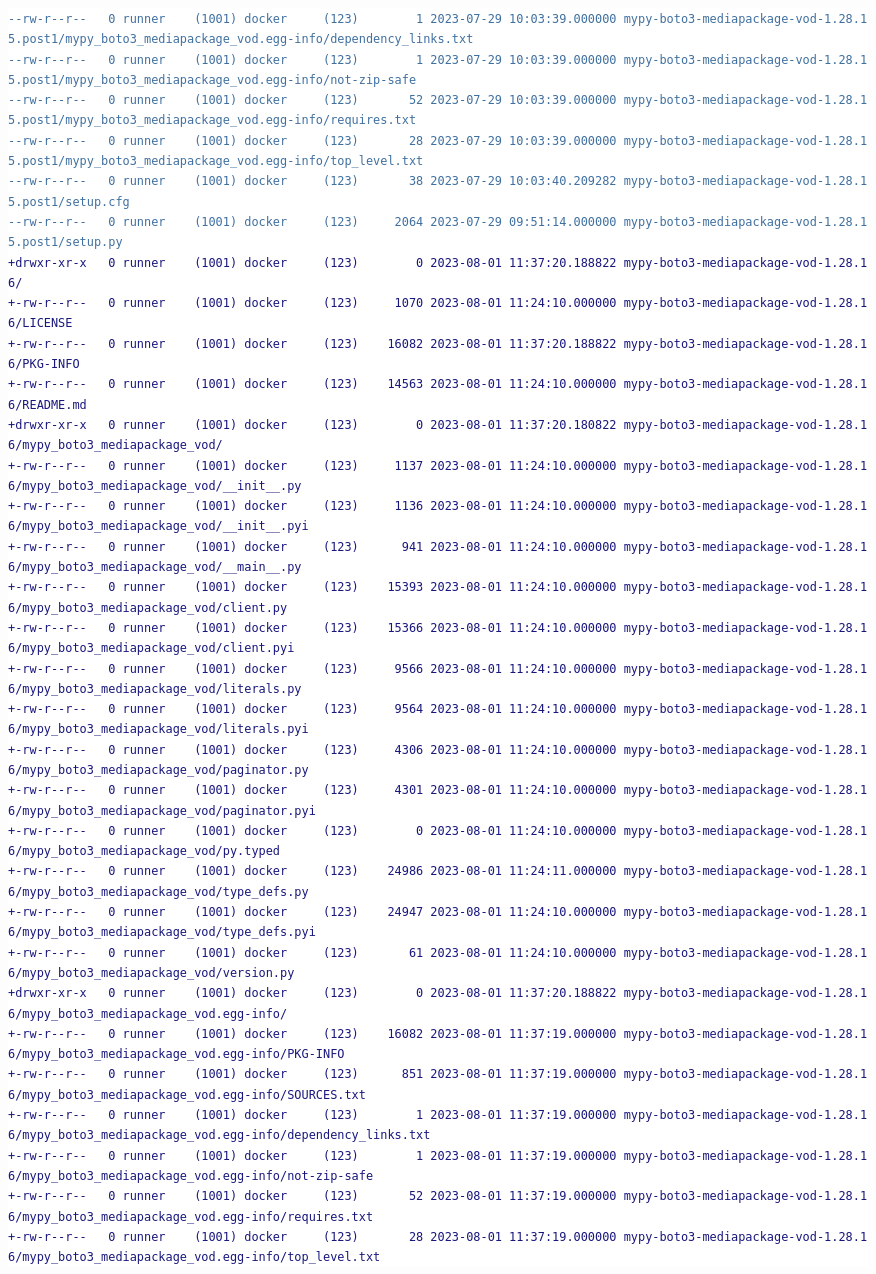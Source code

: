 ```diff
--rw-r--r--   0 runner    (1001) docker     (123)        1 2023-07-29 10:03:39.000000 mypy-boto3-mediapackage-vod-1.28.15.post1/mypy_boto3_mediapackage_vod.egg-info/dependency_links.txt
--rw-r--r--   0 runner    (1001) docker     (123)        1 2023-07-29 10:03:39.000000 mypy-boto3-mediapackage-vod-1.28.15.post1/mypy_boto3_mediapackage_vod.egg-info/not-zip-safe
--rw-r--r--   0 runner    (1001) docker     (123)       52 2023-07-29 10:03:39.000000 mypy-boto3-mediapackage-vod-1.28.15.post1/mypy_boto3_mediapackage_vod.egg-info/requires.txt
--rw-r--r--   0 runner    (1001) docker     (123)       28 2023-07-29 10:03:39.000000 mypy-boto3-mediapackage-vod-1.28.15.post1/mypy_boto3_mediapackage_vod.egg-info/top_level.txt
--rw-r--r--   0 runner    (1001) docker     (123)       38 2023-07-29 10:03:40.209282 mypy-boto3-mediapackage-vod-1.28.15.post1/setup.cfg
--rw-r--r--   0 runner    (1001) docker     (123)     2064 2023-07-29 09:51:14.000000 mypy-boto3-mediapackage-vod-1.28.15.post1/setup.py
+drwxr-xr-x   0 runner    (1001) docker     (123)        0 2023-08-01 11:37:20.188822 mypy-boto3-mediapackage-vod-1.28.16/
+-rw-r--r--   0 runner    (1001) docker     (123)     1070 2023-08-01 11:24:10.000000 mypy-boto3-mediapackage-vod-1.28.16/LICENSE
+-rw-r--r--   0 runner    (1001) docker     (123)    16082 2023-08-01 11:37:20.188822 mypy-boto3-mediapackage-vod-1.28.16/PKG-INFO
+-rw-r--r--   0 runner    (1001) docker     (123)    14563 2023-08-01 11:24:10.000000 mypy-boto3-mediapackage-vod-1.28.16/README.md
+drwxr-xr-x   0 runner    (1001) docker     (123)        0 2023-08-01 11:37:20.180822 mypy-boto3-mediapackage-vod-1.28.16/mypy_boto3_mediapackage_vod/
+-rw-r--r--   0 runner    (1001) docker     (123)     1137 2023-08-01 11:24:10.000000 mypy-boto3-mediapackage-vod-1.28.16/mypy_boto3_mediapackage_vod/__init__.py
+-rw-r--r--   0 runner    (1001) docker     (123)     1136 2023-08-01 11:24:10.000000 mypy-boto3-mediapackage-vod-1.28.16/mypy_boto3_mediapackage_vod/__init__.pyi
+-rw-r--r--   0 runner    (1001) docker     (123)      941 2023-08-01 11:24:10.000000 mypy-boto3-mediapackage-vod-1.28.16/mypy_boto3_mediapackage_vod/__main__.py
+-rw-r--r--   0 runner    (1001) docker     (123)    15393 2023-08-01 11:24:10.000000 mypy-boto3-mediapackage-vod-1.28.16/mypy_boto3_mediapackage_vod/client.py
+-rw-r--r--   0 runner    (1001) docker     (123)    15366 2023-08-01 11:24:10.000000 mypy-boto3-mediapackage-vod-1.28.16/mypy_boto3_mediapackage_vod/client.pyi
+-rw-r--r--   0 runner    (1001) docker     (123)     9566 2023-08-01 11:24:10.000000 mypy-boto3-mediapackage-vod-1.28.16/mypy_boto3_mediapackage_vod/literals.py
+-rw-r--r--   0 runner    (1001) docker     (123)     9564 2023-08-01 11:24:10.000000 mypy-boto3-mediapackage-vod-1.28.16/mypy_boto3_mediapackage_vod/literals.pyi
+-rw-r--r--   0 runner    (1001) docker     (123)     4306 2023-08-01 11:24:10.000000 mypy-boto3-mediapackage-vod-1.28.16/mypy_boto3_mediapackage_vod/paginator.py
+-rw-r--r--   0 runner    (1001) docker     (123)     4301 2023-08-01 11:24:10.000000 mypy-boto3-mediapackage-vod-1.28.16/mypy_boto3_mediapackage_vod/paginator.pyi
+-rw-r--r--   0 runner    (1001) docker     (123)        0 2023-08-01 11:24:10.000000 mypy-boto3-mediapackage-vod-1.28.16/mypy_boto3_mediapackage_vod/py.typed
+-rw-r--r--   0 runner    (1001) docker     (123)    24986 2023-08-01 11:24:11.000000 mypy-boto3-mediapackage-vod-1.28.16/mypy_boto3_mediapackage_vod/type_defs.py
+-rw-r--r--   0 runner    (1001) docker     (123)    24947 2023-08-01 11:24:10.000000 mypy-boto3-mediapackage-vod-1.28.16/mypy_boto3_mediapackage_vod/type_defs.pyi
+-rw-r--r--   0 runner    (1001) docker     (123)       61 2023-08-01 11:24:10.000000 mypy-boto3-mediapackage-vod-1.28.16/mypy_boto3_mediapackage_vod/version.py
+drwxr-xr-x   0 runner    (1001) docker     (123)        0 2023-08-01 11:37:20.188822 mypy-boto3-mediapackage-vod-1.28.16/mypy_boto3_mediapackage_vod.egg-info/
+-rw-r--r--   0 runner    (1001) docker     (123)    16082 2023-08-01 11:37:19.000000 mypy-boto3-mediapackage-vod-1.28.16/mypy_boto3_mediapackage_vod.egg-info/PKG-INFO
+-rw-r--r--   0 runner    (1001) docker     (123)      851 2023-08-01 11:37:19.000000 mypy-boto3-mediapackage-vod-1.28.16/mypy_boto3_mediapackage_vod.egg-info/SOURCES.txt
+-rw-r--r--   0 runner    (1001) docker     (123)        1 2023-08-01 11:37:19.000000 mypy-boto3-mediapackage-vod-1.28.16/mypy_boto3_mediapackage_vod.egg-info/dependency_links.txt
+-rw-r--r--   0 runner    (1001) docker     (123)        1 2023-08-01 11:37:19.000000 mypy-boto3-mediapackage-vod-1.28.16/mypy_boto3_mediapackage_vod.egg-info/not-zip-safe
+-rw-r--r--   0 runner    (1001) docker     (123)       52 2023-08-01 11:37:19.000000 mypy-boto3-mediapackage-vod-1.28.16/mypy_boto3_mediapackage_vod.egg-info/requires.txt
+-rw-r--r--   0 runner    (1001) docker     (123)       28 2023-08-01 11:37:19.000000 mypy-boto3-mediapackage-vod-1.28.16/mypy_boto3_mediapackage_vod.egg-info/top_level.txt
```